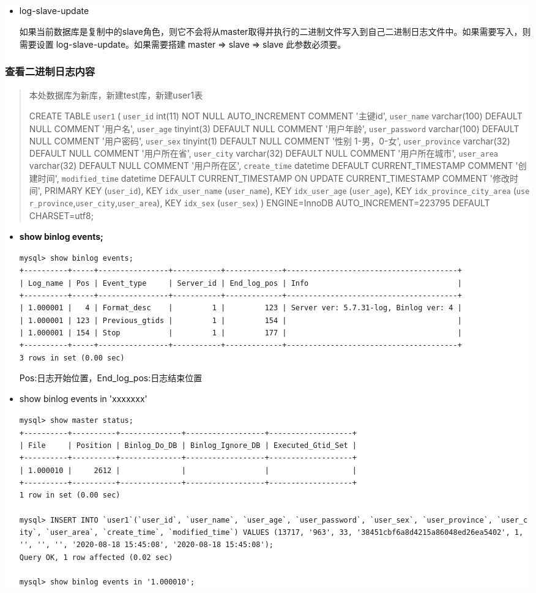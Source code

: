 - log-slave-update

  如果当前数据库是复制中的slave角色，则它不会将从master取得并执行的二进制文件写入到自己二进制日志文件中。如果需要写入，则需要设置 log-slave-update。如果需要搭建 master => slave => slave 此参数必须要。

### 查看二进制日志内容

> 本处数据库为新库，新建test库，新建user1表
>
> CREATE TABLE `user1` (
>   `user_id` int(11) NOT NULL AUTO_INCREMENT COMMENT '主键id',
>   `user_name` varchar(100) DEFAULT NULL COMMENT '用户名',
>   `user_age` tinyint(3) DEFAULT NULL COMMENT '用户年龄',
>   `user_password` varchar(100) DEFAULT NULL COMMENT '用户密码',
>   `user_sex` tinyint(1) DEFAULT NULL COMMENT '性别 1-男，0-女',
>   `user_province` varchar(32) DEFAULT NULL COMMENT '用户所在省',
>   `user_city` varchar(32) DEFAULT NULL COMMENT '用户所在城市',
>   `user_area` varchar(32) DEFAULT NULL COMMENT '用户所在区',
>   `create_time` datetime DEFAULT CURRENT_TIMESTAMP COMMENT '创建时间',
>   `modified_time` datetime DEFAULT CURRENT_TIMESTAMP ON UPDATE CURRENT_TIMESTAMP COMMENT '修改时间',
>   PRIMARY KEY (`user_id`),
>   KEY `idx_user_name` (`user_name`),
>   KEY `idx_user_age` (`user_age`),
>   KEY `idx_province_city_area` (`user_province`,`user_city`,`user_area`),
>   KEY `idx_sex` (`user_sex`)
> ) ENGINE=InnoDB AUTO_INCREMENT=223795 DEFAULT CHARSET=utf8;

- **show binlog events;**

  ```
  mysql> show binlog events;
  +----------+-----+----------------+-----------+-------------+---------------------------------------+
  | Log_name | Pos | Event_type     | Server_id | End_log_pos | Info                                  |
  +----------+-----+----------------+-----------+-------------+---------------------------------------+
  | 1.000001 |   4 | Format_desc    |         1 |         123 | Server ver: 5.7.31-log, Binlog ver: 4 |
  | 1.000001 | 123 | Previous_gtids |         1 |         154 |                                       |
  | 1.000001 | 154 | Stop           |         1 |         177 |                                       |
  +----------+-----+----------------+-----------+-------------+---------------------------------------+
  3 rows in set (0.00 sec)
  ```

  Pos:日志开始位置，End_log_pos:日志结束位置

- show binlog events in 'xxxxxxx'

  ```
  mysql> show master status;
  +----------+----------+--------------+------------------+-------------------+
  | File     | Position | Binlog_Do_DB | Binlog_Ignore_DB | Executed_Gtid_Set |
  +----------+----------+--------------+------------------+-------------------+
  | 1.000010 |     2612 |              |                  |                   |
  +----------+----------+--------------+------------------+-------------------+
  1 row in set (0.00 sec)
  
  mysql> INSERT INTO `user1`(`user_id`, `user_name`, `user_age`, `user_password`, `user_sex`, `user_province`, `user_city`, `user_area`, `create_time`, `modified_time`) VALUES (13717, '963', 33, '38451cbf6a8d4215a86048ed26ea5402', 1, '', '', '', '2020-08-18 15:45:08', '2020-08-18 15:45:08');
  Query OK, 1 row affected (0.02 sec)
  
  mysql> show binlog events in '1.000010';
  ```